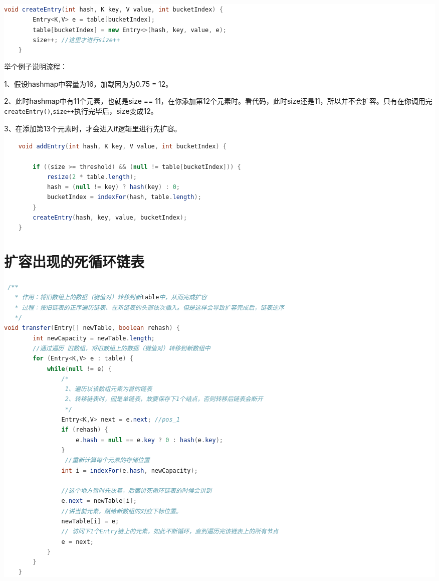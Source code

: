 ```java
void createEntry(int hash, K key, V value, int bucketIndex) {
        Entry<K,V> e = table[bucketIndex];
        table[bucketIndex] = new Entry<>(hash, key, value, e);
        size++; //这里才进行size++
    }
```

举个例子说明流程：

1、假设hashmap中容量为16，加载因为为0.75 = 12。

2、此时hashmap中有11个元素，也就是size == 11，在你添加第12个元素时。看代码，此时size还是11，所以并不会扩容。只有在你调用完`createEntry()`,`size++`执行完毕后，size变成12。

3、在添加第13个元素时，才会进入if逻辑里进行先扩容。

```java
    void addEntry(int hash, K key, V value, int bucketIndex) {

        if ((size >= threshold) && (null != table[bucketIndex])) {
            resize(2 * table.length);
            hash = (null != key) ? hash(key) : 0;
            bucketIndex = indexFor(hash, table.length);
        }
        createEntry(hash, key, value, bucketIndex);
    }
```

# 扩容出现的死循环链表

```java
 /**
   * 作用：将旧数组上的数据（键值对）转移到新table中，从而完成扩容
   * 过程：按旧链表的正序遍历链表、在新链表的头部依次插入。但是这样会导致扩容完成后，链表逆序
   */     
void transfer(Entry[] newTable, boolean rehash) {
        int newCapacity = newTable.length;
        //通过遍历 旧数组，将旧数组上的数据（键值对）转移到新数组中
        for (Entry<K,V> e : table) {
            while(null != e) {
                /*
                 1、遍历以该数组元素为首的链表
                 2、转移链表时，因是单链表，故要保存下1个结点，否则转移后链表会断开
                 */
                Entry<K,V> next = e.next; //pos_1
                if (rehash) {
                    e.hash = null == e.key ? 0 : hash(e.key);
                }
                 //重新计算每个元素的存储位置
                int i = indexFor(e.hash, newCapacity);
                
                //这个地方暂时先放着，后面讲死循环链表的时候会讲到
                e.next = newTable[i];
                //讲当前元素，赋给新数组的对应下标位置。
                newTable[i] = e;
                // 访问下1个Entry链上的元素，如此不断循环，直到遍历完该链表上的所有节点
                e = next;
            }
        }
    }
```
